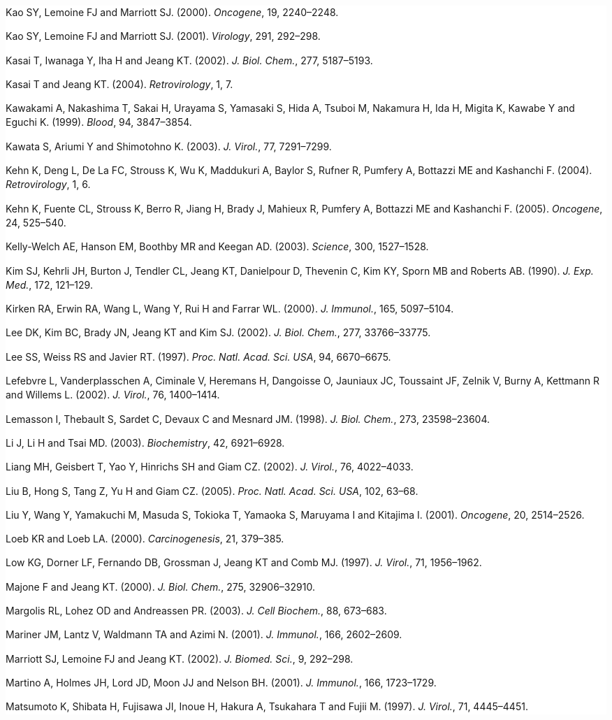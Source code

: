 Kao SY, Lemoine FJ and Marriott SJ. (2000). *Oncogene*, 19, 2240–2248.

Kao SY, Lemoine FJ and Marriott SJ. (2001). *Virology*, 291, 292–298.

Kasai T, Iwanaga Y, Iha H and Jeang KT. (2002). *J. Biol. Chem.*, 277, 5187–5193.

Kasai T and Jeang KT. (2004). *Retrovirology*, 1, 7.

Kawakami A, Nakashima T, Sakai H, Urayama S, Yamasaki S, Hida A, Tsuboi M, Nakamura H, Ida H, Migita K, Kawabe Y and Eguchi K. (1999). *Blood*, 94, 3847–3854.

Kawata S, Ariumi Y and Shimotohno K. (2003). *J. Virol.*, 77, 7291–7299.

Kehn K, Deng L, De La FC, Strouss K, Wu K, Maddukuri A, Baylor S, Rufner R, Pumfery A, Bottazzi ME and Kashanchi F. (2004). *Retrovirology*, 1, 6.

Kehn K, Fuente CL, Strouss K, Berro R, Jiang H, Brady J, Mahieux R, Pumfery A, Bottazzi ME and Kashanchi F. (2005). *Oncogene*, 24, 525–540.

Kelly-Welch AE, Hanson EM, Boothby MR and Keegan AD. (2003). *Science*, 300, 1527–1528.

Kim SJ, Kehrli JH, Burton J, Tendler CL, Jeang KT, Danielpour D, Thevenin C, Kim KY, Sporn MB and Roberts AB. (1990). *J. Exp. Med.*, 172, 121–129.

Kirken RA, Erwin RA, Wang L, Wang Y, Rui H and Farrar WL. (2000). *J. Immunol.*, 165, 5097–5104.

Lee DK, Kim BC, Brady JN, Jeang KT and Kim SJ. (2002). *J. Biol. Chem.*, 277, 33766–33775.

Lee SS, Weiss RS and Javier RT. (1997). *Proc. Natl. Acad. Sci. USA*, 94, 6670–6675.

Lefebvre L, Vanderplasschen A, Ciminale V, Heremans H, Dangoisse O, Jauniaux JC, Toussaint JF, Zelnik V, Burny A, Kettmann R and Willems L. (2002). *J. Virol.*, 76, 1400–1414.

Lemasson I, Thebault S, Sardet C, Devaux C and Mesnard JM. (1998). *J. Biol. Chem.*, 273, 23598–23604.

Li J, Li H and Tsai MD. (2003). *Biochemistry*, 42, 6921–6928.

Liang MH, Geisbert T, Yao Y, Hinrichs SH and Giam CZ. (2002). *J. Virol.*, 76, 4022–4033.

Liu B, Hong S, Tang Z, Yu H and Giam CZ. (2005). *Proc. Natl. Acad. Sci. USA*, 102, 63–68.

Liu Y, Wang Y, Yamakuchi M, Masuda S, Tokioka T, Yamaoka S, Maruyama I and Kitajima I. (2001). *Oncogene*, 20, 2514–2526.

Loeb KR and Loeb LA. (2000). *Carcinogenesis*, 21, 379–385.

Low KG, Dorner LF, Fernando DB, Grossman J, Jeang KT and Comb MJ. (1997). *J. Virol.*, 71, 1956–1962.

Majone F and Jeang KT. (2000). *J. Biol. Chem.*, 275, 32906–32910.

Margolis RL, Lohez OD and Andreassen PR. (2003). *J. Cell Biochem.*, 88, 673–683.

Mariner JM, Lantz V, Waldmann TA and Azimi N. (2001). *J. Immunol.*, 166, 2602–2609.

Marriott SJ, Lemoine FJ and Jeang KT. (2002). *J. Biomed. Sci.*, 9, 292–298.

Martino A, Holmes JH, Lord JD, Moon JJ and Nelson BH. (2001). *J. Immunol.*, 166, 1723–1729.

Matsumoto K, Shibata H, Fujisawa JI, Inoue H, Hakura A, Tsukahara T and Fujii M. (1997). *J. Virol.*, 71, 4445–4451.
